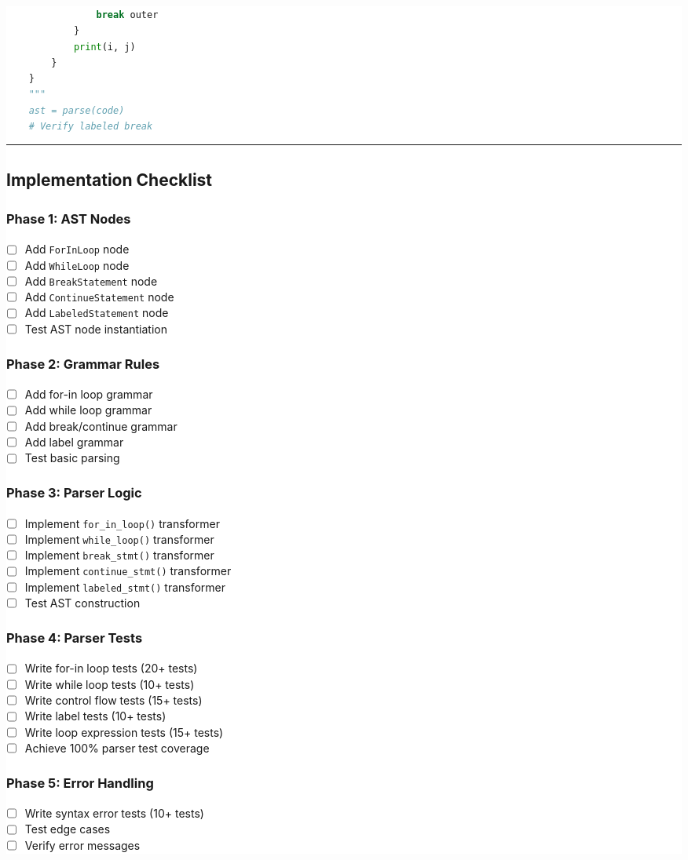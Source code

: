 ```python
                break outer
            }
            print(i, j)
        }
    }
    """
    ast = parse(code)
    # Verify labeled break
```

---

## Implementation Checklist

### Phase 1: AST Nodes
- [ ] Add `ForInLoop` node
- [ ] Add `WhileLoop` node
- [ ] Add `BreakStatement` node
- [ ] Add `ContinueStatement` node
- [ ] Add `LabeledStatement` node
- [ ] Test AST node instantiation

### Phase 2: Grammar Rules
- [ ] Add for-in loop grammar
- [ ] Add while loop grammar
- [ ] Add break/continue grammar
- [ ] Add label grammar
- [ ] Test basic parsing

### Phase 3: Parser Logic
- [ ] Implement `for_in_loop()` transformer
- [ ] Implement `while_loop()` transformer
- [ ] Implement `break_stmt()` transformer
- [ ] Implement `continue_stmt()` transformer
- [ ] Implement `labeled_stmt()` transformer
- [ ] Test AST construction

### Phase 4: Parser Tests
- [ ] Write for-in loop tests (20+ tests)
- [ ] Write while loop tests (10+ tests)
- [ ] Write control flow tests (15+ tests)
- [ ] Write label tests (10+ tests)
- [ ] Write loop expression tests (15+ tests)
- [ ] Achieve 100% parser test coverage

### Phase 5: Error Handling
- [ ] Write syntax error tests (10+ tests)
- [ ] Test edge cases
- [ ] Verify error messages
